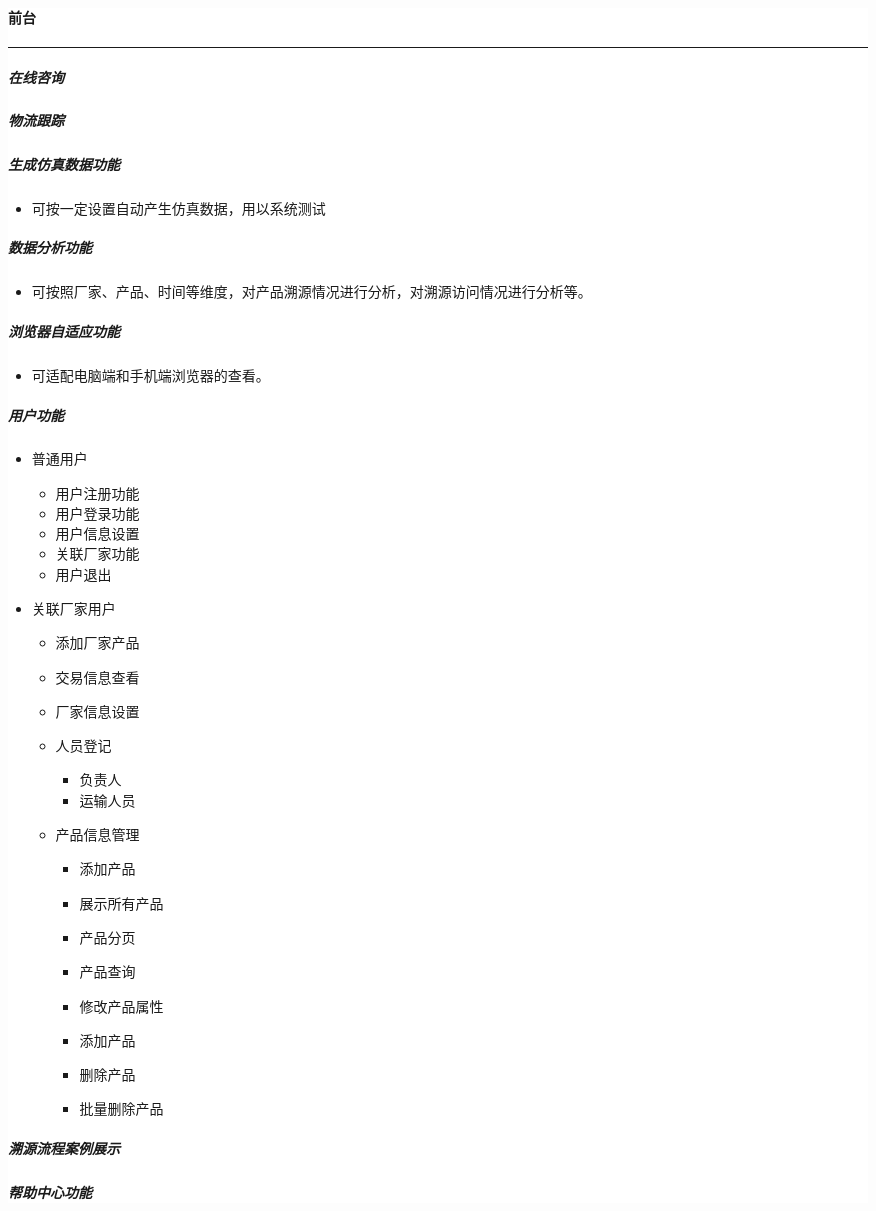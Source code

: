 #### 前台

---

##### 在线咨询

##### 物流跟踪

##### 生成仿真数据功能

* 可按一定设置自动产生仿真数据，用以系统测试

##### 数据分析功能

* 可按照厂家、产品、时间等维度，对产品溯源情况进行分析，对溯源访问情况进行分析等。

##### 浏览器自适应功能

* 可适配电脑端和手机端浏览器的查看。

##### 用户功能

* 普通用户
    * 用户注册功能
    * 用户登录功能
    * 用户信息设置
    * 关联厂家功能
    * 用户退出

* 关联厂家用户

    * 添加厂家产品

    * 交易信息查看

    * 厂家信息设置

    * 人员登记

        * 负责人
        * 运输人员

    * 产品信息管理

        * 添加产品

        * 展示所有产品
        * 产品分页
        * 产品查询
        * 修改产品属性
        * 添加产品
        * 删除产品
        * 批量删除产品



##### 溯源流程案例展示

##### 帮助中心功能
